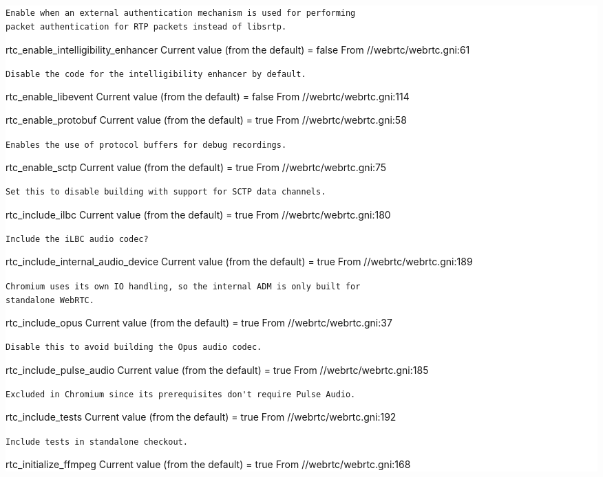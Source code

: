     Enable when an external authentication mechanism is used for performing
    packet authentication for RTP packets instead of libsrtp.

rtc_enable_intelligibility_enhancer
Current value (from the default) = false
From //webrtc/webrtc.gni:61

    Disable the code for the intelligibility enhancer by default.

rtc_enable_libevent
Current value (from the default) = false
From //webrtc/webrtc.gni:114

rtc_enable_protobuf
Current value (from the default) = true
From //webrtc/webrtc.gni:58

    Enables the use of protocol buffers for debug recordings.

rtc_enable_sctp
Current value (from the default) = true
From //webrtc/webrtc.gni:75

    Set this to disable building with support for SCTP data channels.

rtc_include_ilbc
Current value (from the default) = true
From //webrtc/webrtc.gni:180

    Include the iLBC audio codec?

rtc_include_internal_audio_device
Current value (from the default) = true
From //webrtc/webrtc.gni:189

    Chromium uses its own IO handling, so the internal ADM is only built for
    standalone WebRTC.

rtc_include_opus
Current value (from the default) = true
From //webrtc/webrtc.gni:37

    Disable this to avoid building the Opus audio codec.

rtc_include_pulse_audio
Current value (from the default) = true
From //webrtc/webrtc.gni:185

    Excluded in Chromium since its prerequisites don't require Pulse Audio.

rtc_include_tests
Current value (from the default) = true
From //webrtc/webrtc.gni:192

    Include tests in standalone checkout.

rtc_initialize_ffmpeg
Current value (from the default) = true
From //webrtc/webrtc.gni:168
